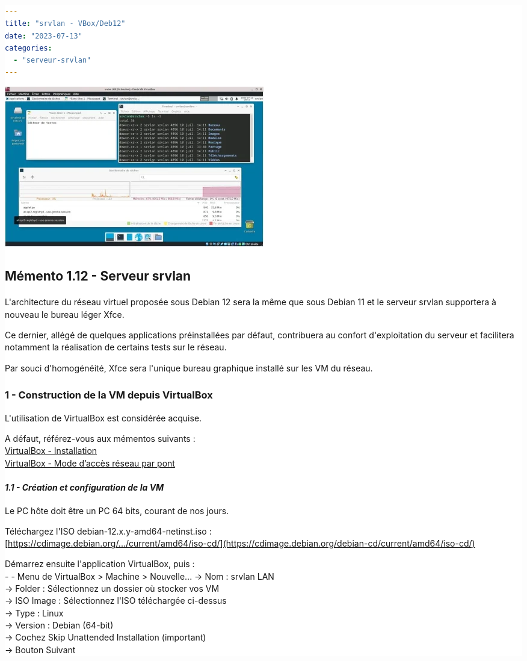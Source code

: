 ```yaml
---
title: "srvlan - VBox/Deb12"
date: "2023-07-13"
categories: 
  - "serveur-srvlan"
---
```


[![Capture - Debian 12 : Bureau Xfce personnalisé](../wp-content/uploads/2023/07/srvlan-deb12-bureau-xfce-bis-430x266.webp "Cliquez pour agrandir l'image")](../wp-content/uploads/2023/07/srvlan-deb12-bureau-xfce-bis.webp)

## Mémento 1.12 - Serveur srvlan

L'architecture du réseau virtuel proposée sous Debian 12 sera la même que sous Debian 11 et le serveur srvlan supportera à nouveau le bureau léger Xfce.

Ce dernier, allégé de quelques applications préinstallées par défaut, contribuera au confort d'exploitation du serveur et facilitera notamment la réalisation de certains tests sur le réseau.

Par souci d'homogénéité, Xfce sera l'unique bureau graphique installé sur les VM du réseau.

### 1 - Construction de la VM depuis VirtualBox

L'utilisation de VirtualBox est considérée acquise.

A défaut, référez-vous aux mémentos suivants :  
[VirtualBox - Installation](/virtualbox-installation/)  
[VirtualBox - Mode d’accès réseau par pont](/virtualbox-pont-reseau/)

#### _1.1 - Création et configuration de la VM_

Le PC hôte doit être un PC 64 bits, courant de nos jours.

Téléchargez l'ISO debian-12.x.y-amd64\-netinst.iso :  
[https://cdimage.debian.org/.../current/amd64/iso-cd/](https://cdimage.debian.org/debian-cd/current/amd64/iso-cd/)

Démarrez ensuite l'application VirtualBox, puis :  
\- - Menu de VirtualBox > Machine > Nouvelle...
\-> Nom : srvlan LAN  
\-> Folder : Sélectionnez un dossier où stocker vos VM  
\-> ISO Image : Sélectionnez l'ISO téléchargée ci-dessus  
\-> Type : Linux  
\-> Version : Debian (64-bit)  
\-> Cochez Skip Unattended Installation (important)  
\-> Bouton Suivant
